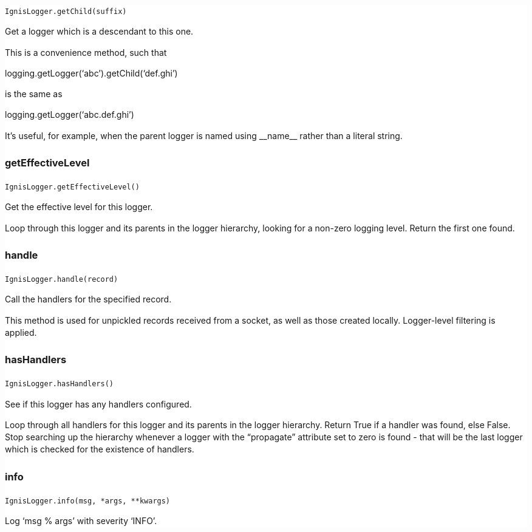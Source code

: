 <span id="qiskit.ignis.logging.IgnisLogger.getChild" />

`IgnisLogger.getChild(suffix)`

Get a logger which is a descendant to this one.

This is a convenience method, such that

logging.getLogger(‘abc’).getChild(‘def.ghi’)

is the same as

logging.getLogger(‘abc.def.ghi’)

It’s useful, for example, when the parent logger is named using \_\_name\_\_ rather than a literal string.

### getEffectiveLevel

<span id="qiskit.ignis.logging.IgnisLogger.getEffectiveLevel" />

`IgnisLogger.getEffectiveLevel()`

Get the effective level for this logger.

Loop through this logger and its parents in the logger hierarchy, looking for a non-zero logging level. Return the first one found.

### handle

<span id="qiskit.ignis.logging.IgnisLogger.handle" />

`IgnisLogger.handle(record)`

Call the handlers for the specified record.

This method is used for unpickled records received from a socket, as well as those created locally. Logger-level filtering is applied.

### hasHandlers

<span id="qiskit.ignis.logging.IgnisLogger.hasHandlers" />

`IgnisLogger.hasHandlers()`

See if this logger has any handlers configured.

Loop through all handlers for this logger and its parents in the logger hierarchy. Return True if a handler was found, else False. Stop searching up the hierarchy whenever a logger with the “propagate” attribute set to zero is found - that will be the last logger which is checked for the existence of handlers.

### info

<span id="qiskit.ignis.logging.IgnisLogger.info" />

`IgnisLogger.info(msg, *args, **kwargs)`

Log ‘msg % args’ with severity ‘INFO’.
